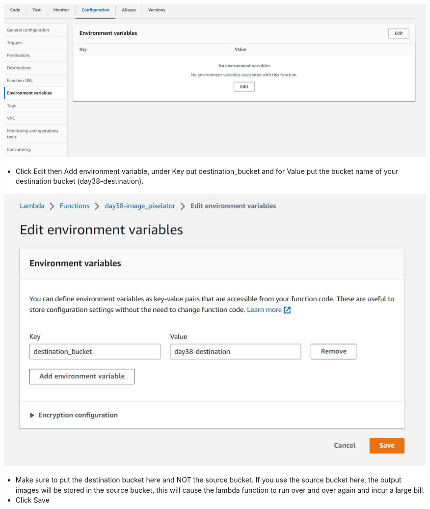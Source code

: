 ![Screenshot](https://github.com/aaditunni/100DaysOfCloud/blob/main/Journey/038/day38.12.JPG)

- Click Edit then Add environment variable, under Key put destination_bucket and for Value put the bucket name of your destination bucket (day38-destination). 

![Screenshot](https://github.com/aaditunni/100DaysOfCloud/blob/main/Journey/038/day38.13.JPG)

- Make sure to put the destination bucket here and NOT the source bucket. If you use the source bucket here, the output images will be stored in the source bucket, this will cause the lambda function to run over and over again and incur a large bill.
- Click Save
